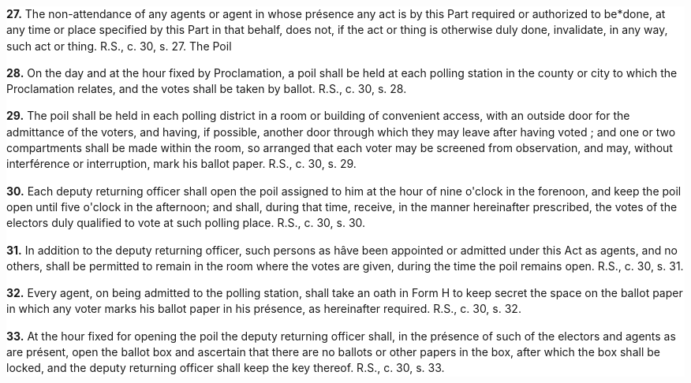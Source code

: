 **27.** The non-attendance of any agents or
agent in whose présence any act is by this
Part required or authorized to be*done, at
any time or place specified by this Part in
that behalf, does not, if the act or thing is
otherwise duly done, invalidate, in any way,
such act or thing. R.S., c. 30, s. 27.
The Poil

**28.** On the day and at the hour fixed by
Proclamation, a poil shall be held at each
polling station in the county or city to which
the Proclamation relates, and the votes shall
be taken by ballot. R.S., c. 30, s. 28.

**29.** The poil shall be held in each polling
district in a room or building of convenient
access, with an outside door for the admittance
of the voters, and having, if possible, another
door through which they may leave after
having voted ; and one or two compartments
shall be made within the room, so arranged
that each voter may be screened from
observation, and may, without interférence or
interruption, mark his ballot paper. R.S., c.
30, s. 29.

**30.** Each deputy returning officer shall
open the poil assigned to him at the hour of
nine o'clock in the forenoon, and keep the
poil open until five o'clock in the afternoon;
and shall, during that time, receive, in the
manner hereinafter prescribed, the votes of
the electors duly qualified to vote at such
polling place. R.S., c. 30, s. 30.

**31.** In addition to the deputy returning
officer, such persons as hâve been appointed
or admitted under this Act as agents, and no
others, shall be permitted to remain in the
room where the votes are given, during the
time the poil remains open. R.S., c. 30, s. 31.

**32.** Every agent, on being admitted to the
polling station, shall take an oath in Form H
to keep secret the space on the ballot paper
in which any voter marks his ballot paper in
his présence, as hereinafter required. R.S., c.
30, s. 32.

**33.** At the hour fixed for opening the poil
the deputy returning officer shall, in the
présence of such of the electors and agents as
are présent, open the ballot box and ascertain
that there are no ballots or other papers in
the box, after which the box shall be locked,
and the deputy returning officer shall keep
the key thereof. R.S., c. 30, s. 33.
